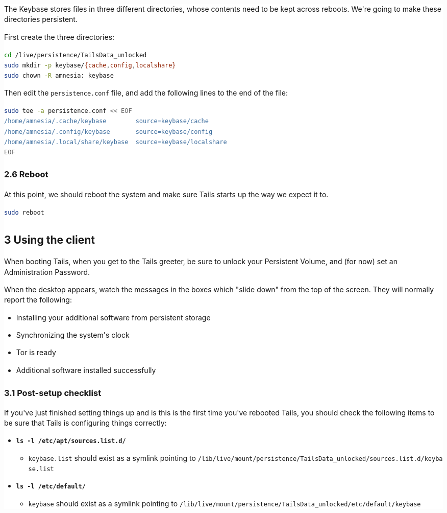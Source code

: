 The Keybase stores files in three different directories, whose contents need to be kept across reboots. We're going to make these directories persistent.

First create the three directories:

```sh
cd /live/persistence/TailsData_unlocked
sudo mkdir -p keybase/{cache,config,localshare}
sudo chown -R amnesia: keybase
```

Then edit the `persistence.conf` file, and add the following lines to the end of the file:

```sh
sudo tee -a persistence.conf << EOF
/home/amnesia/.cache/keybase        source=keybase/cache
/home/amnesia/.config/keybase       source=keybase/config
/home/amnesia/.local/share/keybase  source=keybase/localshare
EOF
```

### 2.6 Reboot

At this point, we should reboot the system and make sure Tails starts up the way we expect it to.

```sh
sudo reboot
```

## 3 Using the client

When booting Tails, when you get to the Tails greeter, be sure to unlock your Persistent Volume, and (for now) set an Administration Password.

When the desktop appears, watch the messages in the boxes which "slide down" from the top of the screen. They will normally report the following:

* Installing your additional software from persistent storage

* Synchronizing the system's clock

* Tor is ready

* Additional software installed successfully

### 3.1 Post-setup checklist

If you've just finished setting things up and is this is the first time you've rebooted Tails, you should check the following items to be sure that Tails is configuring things correctly:

* **`ls -l /etc/apt/sources.list.d/`**

    * `keybase.list` should exist as a symlink pointing to `/lib/live/mount/persistence/TailsData_unlocked/sources.list.d/keybase.list`
    
* **`ls -l /etc/default/`**

    * `keybase` should exist as a symlink pointing to `/lib/live/mount/persistence/TailsData_unlocked/etc/default/keybase`
